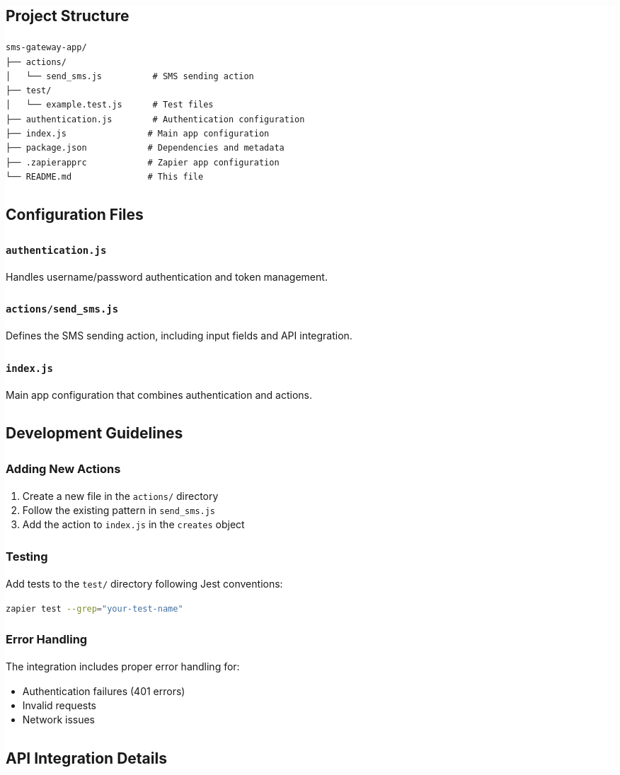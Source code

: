 ## Project Structure

```
sms-gateway-app/
├── actions/
│   └── send_sms.js          # SMS sending action
├── test/
│   └── example.test.js      # Test files
├── authentication.js        # Authentication configuration
├── index.js                # Main app configuration
├── package.json            # Dependencies and metadata
├── .zapierapprc            # Zapier app configuration
└── README.md               # This file
```

## Configuration Files

### `authentication.js`
Handles username/password authentication and token management.

### `actions/send_sms.js`
Defines the SMS sending action, including input fields and API integration.

### `index.js`
Main app configuration that combines authentication and actions.

## Development Guidelines

### Adding New Actions

1. Create a new file in the `actions/` directory
2. Follow the existing pattern in `send_sms.js`
3. Add the action to `index.js` in the `creates` object

### Testing

Add tests to the `test/` directory following Jest conventions:
```bash
zapier test --grep="your-test-name"
```

### Error Handling

The integration includes proper error handling for:
- Authentication failures (401 errors)
- Invalid requests
- Network issues

## API Integration Details
